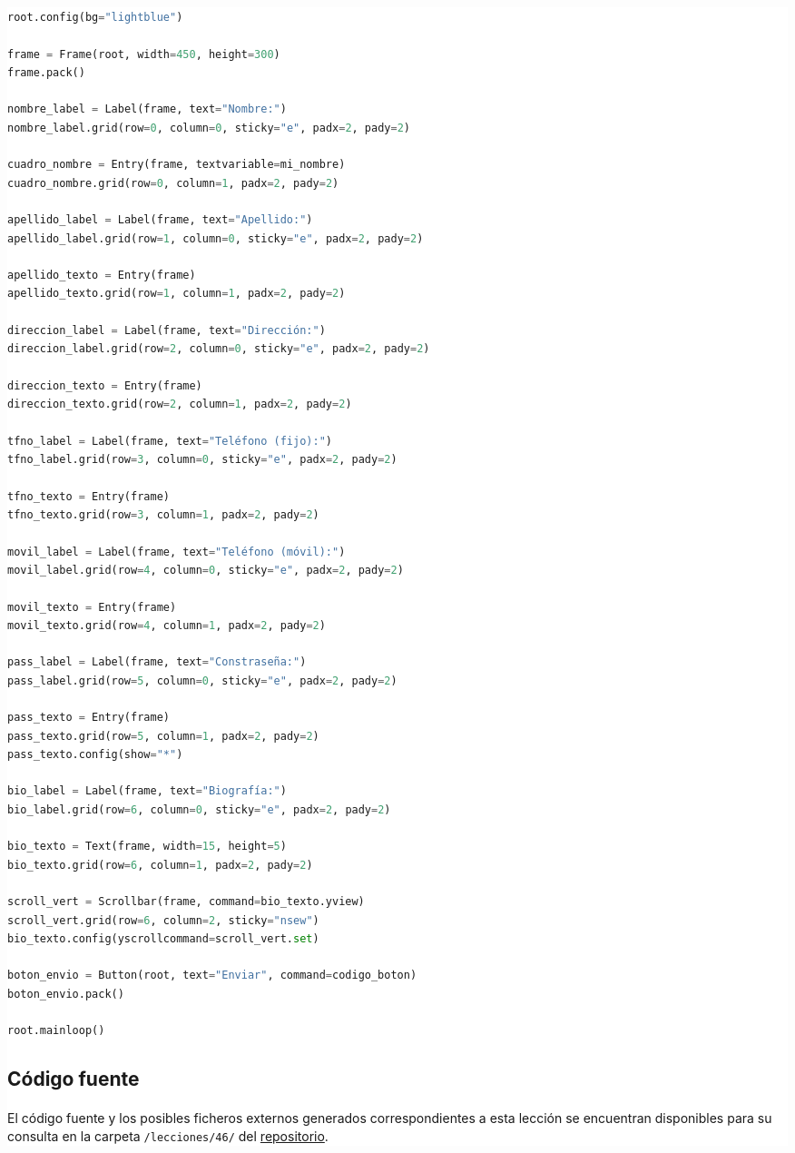 ```python
root.config(bg="lightblue")

frame = Frame(root, width=450, height=300)
frame.pack()

nombre_label = Label(frame, text="Nombre:")
nombre_label.grid(row=0, column=0, sticky="e", padx=2, pady=2)

cuadro_nombre = Entry(frame, textvariable=mi_nombre)
cuadro_nombre.grid(row=0, column=1, padx=2, pady=2)

apellido_label = Label(frame, text="Apellido:")
apellido_label.grid(row=1, column=0, sticky="e", padx=2, pady=2)

apellido_texto = Entry(frame)
apellido_texto.grid(row=1, column=1, padx=2, pady=2)

direccion_label = Label(frame, text="Dirección:")
direccion_label.grid(row=2, column=0, sticky="e", padx=2, pady=2)

direccion_texto = Entry(frame)
direccion_texto.grid(row=2, column=1, padx=2, pady=2)

tfno_label = Label(frame, text="Teléfono (fijo):")
tfno_label.grid(row=3, column=0, sticky="e", padx=2, pady=2)

tfno_texto = Entry(frame)
tfno_texto.grid(row=3, column=1, padx=2, pady=2)

movil_label = Label(frame, text="Teléfono (móvil):")
movil_label.grid(row=4, column=0, sticky="e", padx=2, pady=2)

movil_texto = Entry(frame)
movil_texto.grid(row=4, column=1, padx=2, pady=2)

pass_label = Label(frame, text="Constraseña:")
pass_label.grid(row=5, column=0, sticky="e", padx=2, pady=2)

pass_texto = Entry(frame)
pass_texto.grid(row=5, column=1, padx=2, pady=2)
pass_texto.config(show="*")

bio_label = Label(frame, text="Biografía:")
bio_label.grid(row=6, column=0, sticky="e", padx=2, pady=2)

bio_texto = Text(frame, width=15, height=5)
bio_texto.grid(row=6, column=1, padx=2, pady=2)

scroll_vert = Scrollbar(frame, command=bio_texto.yview)
scroll_vert.grid(row=6, column=2, sticky="nsew")
bio_texto.config(yscrollcommand=scroll_vert.set)

boton_envio = Button(root, text="Enviar", command=codigo_boton)
boton_envio.pack()

root.mainloop()
```

## Código fuente

El código fuente y los posibles ficheros externos generados correspondientes a esta lección se encuentran disponibles para su consulta en la carpeta `/lecciones/46/` del [repositorio](https://github.com/ImAlexisSaez/curso-python-desde-0).
